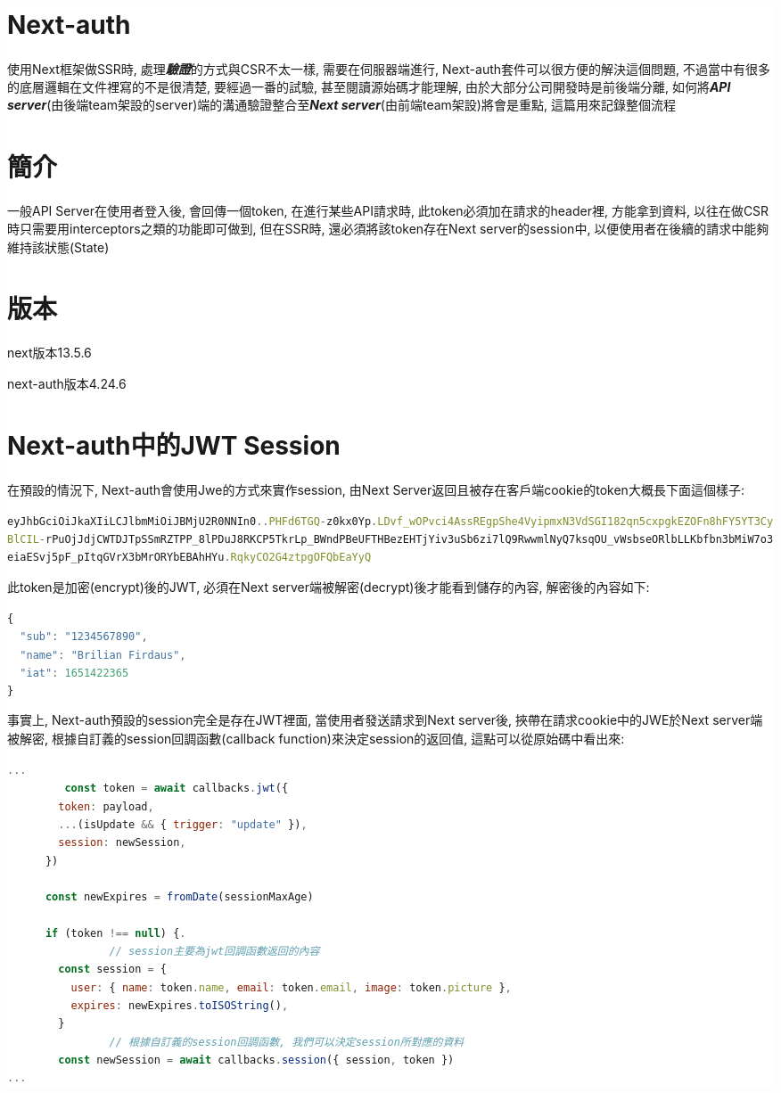 # Next-auth

使用Next框架做SSR時, 處理***驗證***的方式與CSR不太一樣, 需要在伺服器端進行, Next-auth套件可以很方便的解決這個問題, 不過當中有很多的底層邏輯在文件裡寫的不是很清楚, 要經過一番的試驗, 甚至閱讀源始碼才能理解, 由於大部分公司開發時是前後端分離, 如何將***API server***(由後端team架設的server)端的溝通驗證整合至***Next server***(由前端team架設)將會是重點, 這篇用來記錄整個流程

# 簡介

一般API Server在使用者登入後, 會回傳一個token, 在進行某些API請求時, 此token必須加在請求的header裡, 方能拿到資料, 以往在做CSR時只需要用interceptors之類的功能即可做到, 但在SSR時, 還必須將該token存在Next server的session中, 以便使用者在後續的請求中能夠維持該狀態(State)

# 版本

next版本13.5.6

next-auth版本4.24.6

# Next-auth中的JWT Session

在預設的情況下, Next-auth會使用Jwe的方式來實作session, 由Next Server返回且被存在客戶端cookie的token大概長下面這個樣子:

```jsx
eyJhbGciOiJkaXIiLCJlbmMiOiJBMjU2R0NNIn0..PHFd6TGQ-z0kx0Yp.LDvf_wOPvci4AssREgpShe4VyipmxN3VdSGI182qn5cxpgkEZOFn8hFY5YT3CyBlCIL-rPuOjJdjCWTDJTpSSmRZTPP_8lPDuJ8RKCP5TkrLp_BWndPBeUFTHBezEHTjYiv3uSb6zi7lQ9RwwmlNyQ7ksqOU_vWsbseORlbLLKbfbn3bMiW7o3eiaESvj5pF_pItqGVrX3bMrORYbEBAhHYu.RqkyCO2G4ztpgOFQbEaYyQ
```

此token是加密(encrypt)後的JWT, 必須在Next server端被解密(decrypt)後才能看到儲存的內容, 解密後的內容如下: 

```jsx
{
  "sub": "1234567890",
  "name": "Brilian Firdaus",
  "iat": 1651422365
}
```

事實上, Next-auth預設的session完全是存在JWT裡面, 當使用者發送請求到Next server後, 挾帶在請求cookie中的JWE於Next server端被解密, 根據自訂義的session回調函數(callback function)來決定session的返回值, 這點可以從原始碼中看出來:

```jsx
...
		 const token = await callbacks.jwt({
        token: payload,
        ...(isUpdate && { trigger: "update" }),
        session: newSession,
      })

      const newExpires = fromDate(sessionMaxAge)

      if (token !== null) {.
				// session主要為jwt回調函數返回的內容
        const session = {
          user: { name: token.name, email: token.email, image: token.picture },
          expires: newExpires.toISOString(),
        }
				// 根據自訂義的session回調函數, 我們可以決定session所對應的資料
        const newSession = await callbacks.session({ session, token })
...
```
